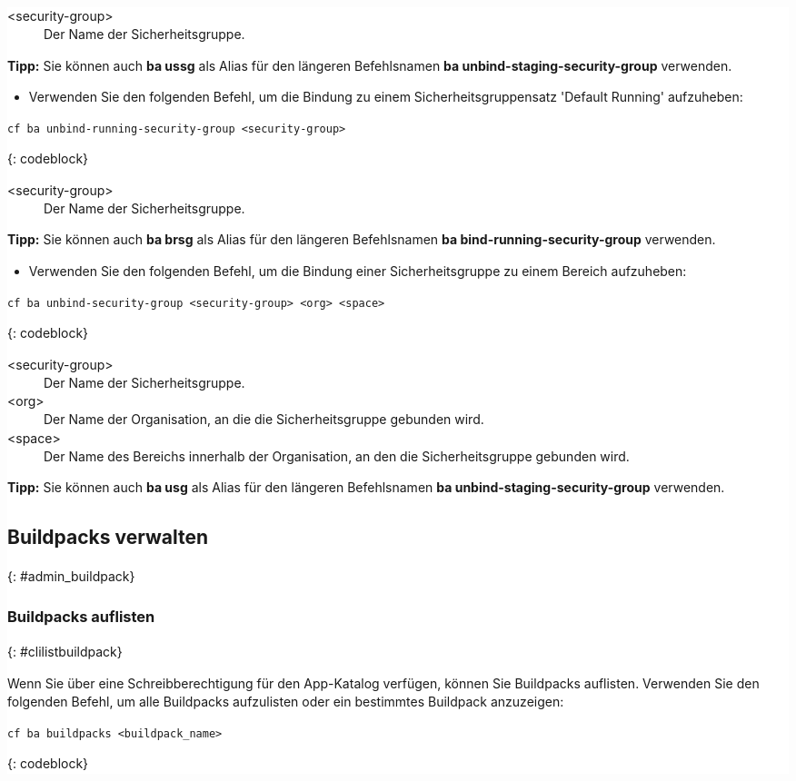 <dl class="parml">
<dt class="pt dlterm">&lt;security-group&gt;</dt>
<dd class="pd">Der Name der Sicherheitsgruppe.</dd>
</dl>

**Tipp:** Sie können auch **ba ussg** als Alias für den längeren Befehlsnamen **ba unbind-staging-security-group** verwenden.

* Verwenden Sie den folgenden Befehl, um die Bindung zu einem Sicherheitsgruppensatz 'Default Running' aufzuheben:

```
cf ba unbind-running-security-group <security-group>
```
{: codeblock}

<dl class="parml">
<dt class="pt dlterm">&lt;security-group&gt;</dt>
<dd class="pd">Der Name der Sicherheitsgruppe.</dd>
</dl>

**Tipp:** Sie können auch **ba brsg** als Alias für den längeren Befehlsnamen **ba bind-running-security-group** verwenden.

* Verwenden Sie den folgenden Befehl, um die Bindung einer Sicherheitsgruppe zu einem Bereich aufzuheben:

```
cf ba unbind-security-group <security-group> <org> <space>
```
{: codeblock}

<dl class="parml">
<dt class="pt dlterm">&lt;security-group&gt;</dt>
<dd class="pd">Der Name der Sicherheitsgruppe.</dd>
<dt class="pt dlterm">&lt;org&gt;</dt>
<dd class="pd">Der Name der Organisation, an die die Sicherheitsgruppe gebunden wird.</dd>
<dt class="pt dlterm">&lt;space&gt;</dt>
<dd class="pd">Der Name des Bereichs innerhalb der Organisation, an den die Sicherheitsgruppe gebunden wird.</dd>
</dl>

**Tipp:** Sie können auch **ba usg** als Alias für den längeren Befehlsnamen **ba unbind-staging-security-group** verwenden.

## Buildpacks verwalten
{: #admin_buildpack}

### Buildpacks auflisten
{: #clilistbuildpack}

Wenn Sie über eine Schreibberechtigung für den App-Katalog verfügen, können Sie Buildpacks auflisten. Verwenden Sie den folgenden Befehl, um alle Buildpacks aufzulisten oder ein  bestimmtes Buildpack anzuzeigen:

```
cf ba buildpacks <buildpack_name>
```
{: codeblock}
